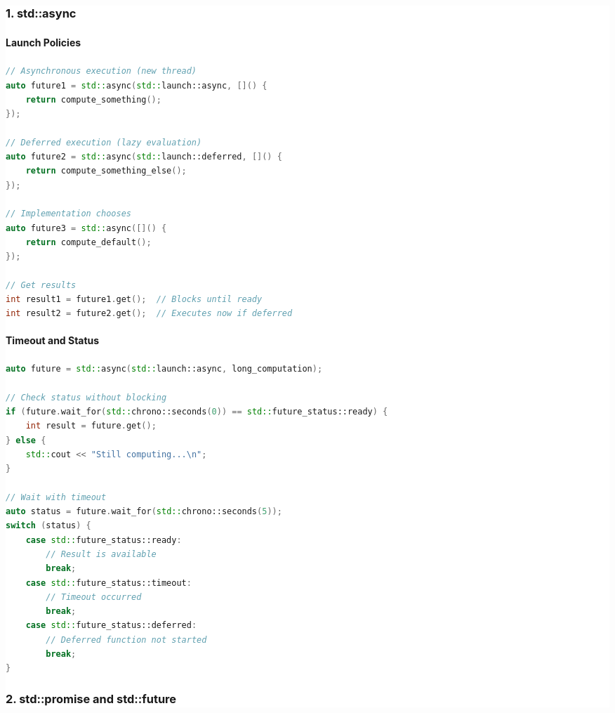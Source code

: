 ### 1. std::async

#### Launch Policies
```cpp
// Asynchronous execution (new thread)
auto future1 = std::async(std::launch::async, []() {
    return compute_something();
});

// Deferred execution (lazy evaluation)
auto future2 = std::async(std::launch::deferred, []() {
    return compute_something_else();
});

// Implementation chooses
auto future3 = std::async([]() {
    return compute_default();
});

// Get results
int result1 = future1.get();  // Blocks until ready
int result2 = future2.get();  // Executes now if deferred
```

#### Timeout and Status
```cpp
auto future = std::async(std::launch::async, long_computation);

// Check status without blocking
if (future.wait_for(std::chrono::seconds(0)) == std::future_status::ready) {
    int result = future.get();
} else {
    std::cout << "Still computing...\n";
}

// Wait with timeout
auto status = future.wait_for(std::chrono::seconds(5));
switch (status) {
    case std::future_status::ready:
        // Result is available
        break;
    case std::future_status::timeout:
        // Timeout occurred
        break;
    case std::future_status::deferred:
        // Deferred function not started
        break;
}
```

### 2. std::promise and std::future
